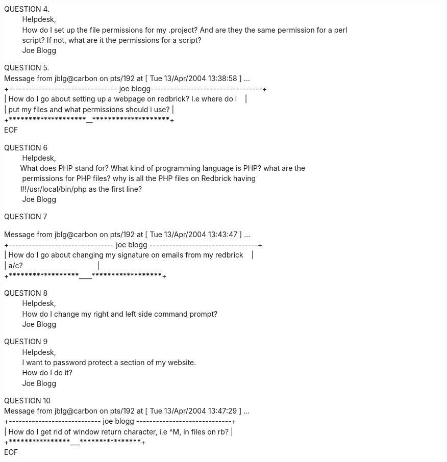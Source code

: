 QUESTION 4\.  
         Helpdesk,  
         How do I set up the file permissions for my .project? And are they the
same permission for a perl  
         script? If not, what are it the permissions for a script?  
         Joe Blogg

QUESTION 5\.  
Message from jblg@carbon on pts/192 at [ Tue 13/Apr/2004 13:38:58 ] ...  
+--------------------------------- joe
blogg----------------------------------+  
| How do I go about setting up a webpage on redbrick? I.e where do i    |  
| put my files and what permissions should i use? |  
+\***\*\*\*\*\*\*\***\*\*\*\*\***\*\*\*\*\*\*\***\_\_\***\*\*\*\*\*\*\***\*\*\*\*\***\*\*\*\*\*\*\***+  
EOF

QUESTION 6  
         Helpdesk,  
        What does PHP stand for? What kind of programming language is PHP? what
are the  
         permissions for PHP files? why is all the PHP files on Redbrick
having  
        #!/usr/local/bin/php as the first line?  
         Joe Blogg

QUESTION 7

Message from jblg@carbon on pts/192 at [ Tue 13/Apr/2004 13:43:47 ] ...  
+-------------------------------- joe blogg ---------------------------------+  
| How do I go about changing my signature on emails from my redbrick    |  
| a/c?                                     |  
+\***\*\*\*\*\*\*\***\*\*\***\*\*\*\*\*\*\***\_\_\_\_\***\*\*\*\*\*\*\***\*\*\***\*\*\*\*\*\*\***+

QUESTION 8  
         Helpdesk,  
         How do I change my right and left side command prompt?  
         Joe Blogg

QUESTION 9  
         Helpdesk,  
         I want to password protect a section of my website.  
         How do I do it?  
         Joe Blogg

QUESTION 10  
Message from jblg@carbon on pts/192 at [ Tue 13/Apr/2004 13:47:29 ] ...  
+---------------------------- joe blogg -----------------------------+  
| How do I get rid of window return character, i.e ^M, in files on rb? |  
+\***\*\*\*\*\***\*\*\*\*\***\*\*\*\*\***\_\_\_\***\*\*\*\*\***\*\*\*\*\***\*\*\*\*\***+  
EOF
